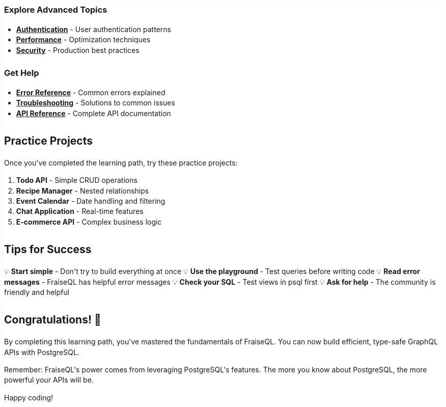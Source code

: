 ### Explore Advanced Topics
- **[Authentication](../advanced/authentication.md)** - User authentication patterns
- **[Performance](../advanced/performance.md)** - Optimization techniques
- **[Security](../advanced/security.md)** - Production best practices

### Get Help
- **[Error Reference](../errors/error-types.md)** - Common errors explained
- **[Troubleshooting](../errors/troubleshooting.md)** - Solutions to common issues
- **[API Reference](../api-reference/index.md)** - Complete API documentation

## Practice Projects

Once you've completed the learning path, try these practice projects:

1. **Todo API** - Simple CRUD operations
2. **Recipe Manager** - Nested relationships
3. **Event Calendar** - Date handling and filtering
4. **Chat Application** - Real-time features
5. **E-commerce API** - Complex business logic

## Tips for Success

💡 **Start simple** - Don't try to build everything at once
💡 **Use the playground** - Test queries before writing code
💡 **Read error messages** - FraiseQL has helpful error messages
💡 **Check your SQL** - Test views in psql first
💡 **Ask for help** - The community is friendly and helpful

## Congratulations! 🎉

By completing this learning path, you've mastered the fundamentals of FraiseQL. You can now build efficient, type-safe GraphQL APIs with PostgreSQL.

Remember: FraiseQL's power comes from leveraging PostgreSQL's features. The more you know about PostgreSQL, the more powerful your APIs will be.

Happy coding!
